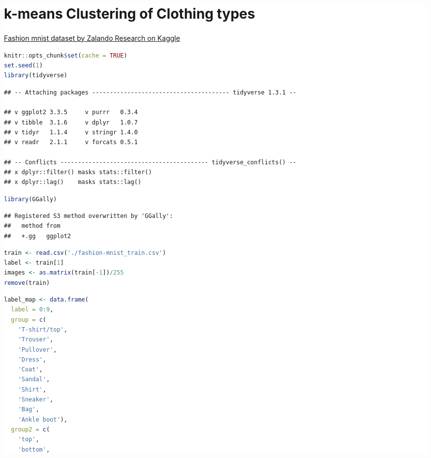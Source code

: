 k-means Clustering of Clothing types
================

[Fashion mnist dataset by Zalando Research on Kaggle](https://www.kaggle.com/zalando-research/fashionmnist)

``` r
knitr::opts_chunk$set(cache = TRUE)
set.seed(1)
library(tidyverse)
```

    ## -- Attaching packages --------------------------------------- tidyverse 1.3.1 --

    ## v ggplot2 3.3.5     v purrr   0.3.4
    ## v tibble  3.1.6     v dplyr   1.0.7
    ## v tidyr   1.1.4     v stringr 1.4.0
    ## v readr   2.1.1     v forcats 0.5.1

    ## -- Conflicts ------------------------------------------ tidyverse_conflicts() --
    ## x dplyr::filter() masks stats::filter()
    ## x dplyr::lag()    masks stats::lag()

``` r
library(GGally)
```

    ## Registered S3 method overwritten by 'GGally':
    ##   method from   
    ##   +.gg   ggplot2

``` r
train <- read.csv('./fashion-mnist_train.csv')
label <- train[1]
images <- as.matrix(train[-1])/255
remove(train)
```

``` r
label_map <- data.frame(
  label = 0:9,
  group = c(
    'T-shirt/top',
    'Trouser',
    'Pullover',
    'Dress',
    'Coat',
    'Sandal',
    'Shirt',
    'Sneaker',
    'Bag',
    'Ankle boot'),
  group2 = c(
    'top',
    'bottom',
```